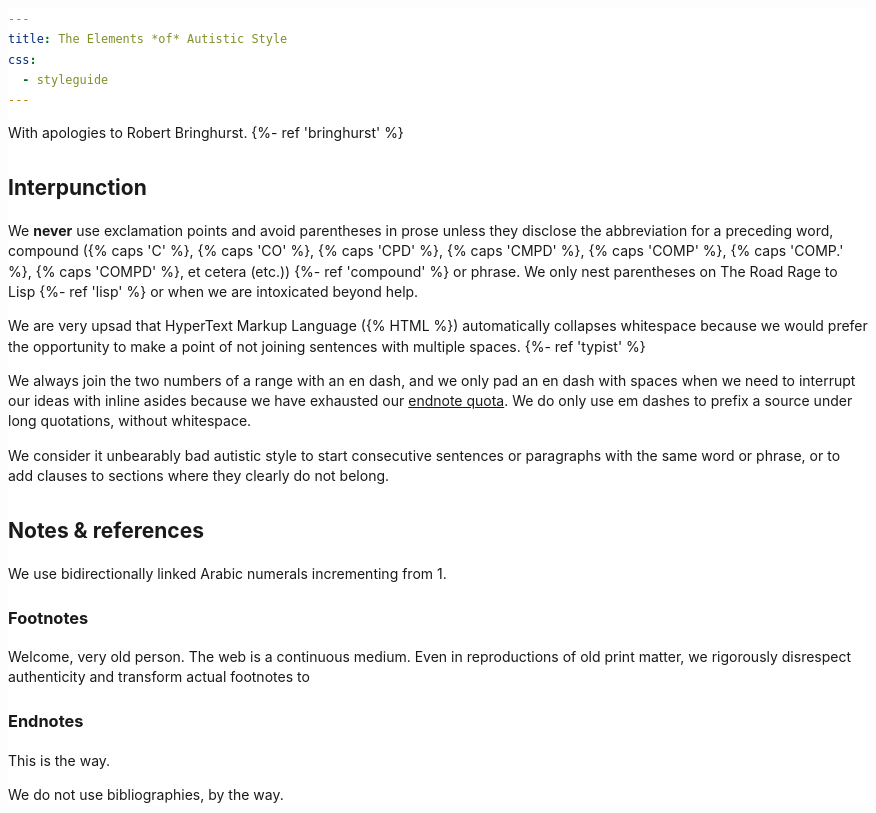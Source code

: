 ```yaml
---
title: The Elements *of* Autistic Style
css:
  - styleguide
---
```


With apologies to Robert Bringhurst.
{%- ref 'bringhurst' %}

## Interpunction

We **never** use exclamation points and avoid parentheses in prose unless they disclose the abbreviation for a preceding word, compound 
({% caps 'C' %}, 
 {% caps 'CO' %}, 
 {% caps 'CPD' %}, 
 {% caps 'CMPD' %}, 
 {% caps 'COMP' %}, 
 {% caps 'COMP.' %}, 
 {% caps 'COMPD' %}, et cetera (etc.)) 
{%- ref 'compound' %}
or phrase.
We only nest parentheses on The Road Rage to Lisp
{%- ref 'lisp' %}
or when we are intoxicated beyond help.

We are very upsad that HyperText Markup Language ({% HTML %}) automatically collapses whitespace because we would prefer the opportunity to make a point of not joining sentences with multiple spaces.
{%- ref 'typist' %}

We always join the two numbers of a range with an en dash, and we only pad an en dash with spaces when we need to interrupt our ideas with inline asides because we have exhausted our [endnote quota](#endnotes). We do only use em dashes to prefix a source under long quotations, without whitespace.

We consider it unbearably bad autistic style to start consecutive sentences or paragraphs with the same word or phrase, or to add clauses to sections where they clearly do not belong.

## Notes & references

We use bidirectionally linked Arabic numerals incrementing from 1.

### Footnotes

Welcome, very old person. The web is a continuous medium. Even in reproductions of old print matter, we rigorously disrespect authenticity and transform actual footnotes to

### Endnotes

This is the way.

We do not use bibliographies, by the way.
